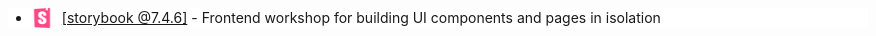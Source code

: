 - <img style="padding-right:10px;" align="left"  src="readme/assets/Storybook.png"   height="20"/> [[storybook @7.4.6]](https://storybook.js.org/) - Frontend workshop for building UI components and pages in isolation
